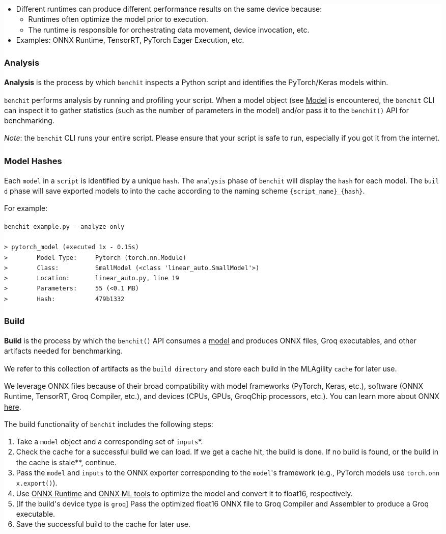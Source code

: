 - Different runtimes can produce different performance results on the same device because:
  - Runtimes often optimize the model prior to execution.
  - The runtime is responsible for orchestrating data movement, device invocation, etc.
- Examples: ONNX Runtime, TensorRT, PyTorch Eager Execution, etc.

### Analysis

**Analysis** is the process by which `benchit` inspects a Python script and identifies the PyTorch/Keras models within.

`benchit` performs analysis by running and profiling your script. When a model object (see [Model](#model) is encountered, the `benchit` CLI can inspect it to gather statistics (such as the number of parameters in the model) and/or pass it to the `benchit()` API for benchmarking.

_Note_: the `benchit` CLI runs your entire script. Please ensure that your script is safe to run, especially if you got it from the internet.

### Model Hashes

Each `model` in a `script` is identified by a unique `hash`. The `analysis` phase of `benchit` will display the `hash` for each model. The `build` phase will save exported models to into the `cache` according to the naming scheme `{script_name}_{hash}`.

For example:

```
benchit example.py --analyze-only

> pytorch_model (executed 1x - 0.15s)
>        Model Type:     Pytorch (torch.nn.Module)
>        Class:          SmallModel (<class 'linear_auto.SmallModel'>)
>        Location:       linear_auto.py, line 19
>        Parameters:     55 (<0.1 MB)
>        Hash:           479b1332
```

### Build

**Build** is the process by which the `benchit()` API consumes a [model](#model) and produces ONNX files, Groq executables, and other artifacts needed for benchmarking.

We refer to this collection of artifacts as the `build directory` and store each build in the MLAgility `cache` for later use.

We leverage ONNX files because of their broad compatibility with model frameworks (PyTorch, Keras, etc.), software (ONNX Runtime, TensorRT, Groq Compiler, etc.), and devices (CPUs, GPUs, GroqChip processors, etc.). You can learn more about ONNX [here](https://onnx.ai/).

The build functionality of `benchit` includes the following steps:
1. Take a `model` object and a corresponding set of `inputs`*.
1. Check the cache for a successful build we can load. If we get a cache hit, the build is done. If no build is found, or the build in the cache is stale**, continue.
1. Pass the `model` and `inputs` to the ONNX exporter corresponding to the `model`'s framework (e.g., PyTorch models use `torch.onnx.export()`).
1. Use [ONNX Runtime](https://github.com/microsoft/onnxruntime) and [ONNX ML tools](https://github.com/onnx/onnxmltools) to optimize the model and convert it to float16, respectively.
1. [If the build's device type is `groq`] Pass the optimized float16 ONNX file to Groq Compiler and Assembler to produce a Groq executable.
1. Save the successful build to the cache for later use.
